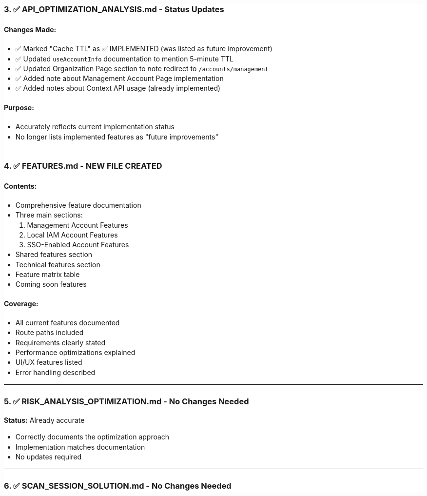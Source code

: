 
### 3. ✅ API_OPTIMIZATION_ANALYSIS.md - **Status Updates**

#### Changes Made:
- ✅ Marked "Cache TTL" as ✅ IMPLEMENTED (was listed as future improvement)
- ✅ Updated `useAccountInfo` documentation to mention 5-minute TTL
- ✅ Updated Organization Page section to note redirect to `/accounts/management`
- ✅ Added note about Management Account Page implementation
- ✅ Added notes about Context API usage (already implemented)

#### Purpose:
- Accurately reflects current implementation status
- No longer lists implemented features as "future improvements"

---

### 4. ✅ FEATURES.md - **NEW FILE CREATED**

#### Contents:
- Comprehensive feature documentation
- Three main sections:
  1. Management Account Features
  2. Local IAM Account Features
  3. SSO-Enabled Account Features
- Shared features section
- Technical features section
- Feature matrix table
- Coming soon features

#### Coverage:
- All current features documented
- Route paths included
- Requirements clearly stated
- Performance optimizations explained
- UI/UX features listed
- Error handling described

---

### 5. ✅ RISK_ANALYSIS_OPTIMIZATION.md - **No Changes Needed**

**Status:** Already accurate

- Correctly documents the optimization approach
- Implementation matches documentation
- No updates required

---

### 6. ✅ SCAN_SESSION_SOLUTION.md - **No Changes Needed**
